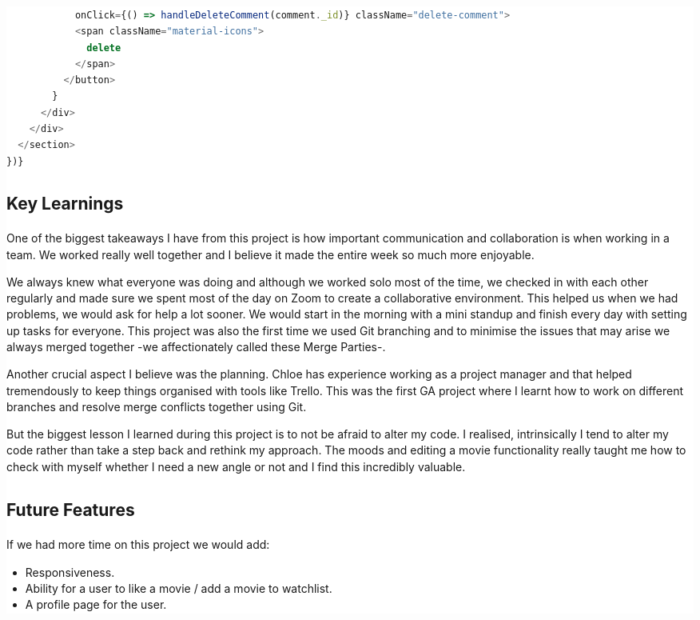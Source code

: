 ``` javascript
            onClick={() => handleDeleteComment(comment._id)} className="delete-comment">
            <span className="material-icons">
              delete
            </span>
          </button>
        }
      </div> 
    </div>
  </section>
})}
```
## Key Learnings
<p>One of the biggest takeaways I have from this project is how important communication and collaboration is when working in a team. We worked really well together and I believe it made the entire week so much more enjoyable. 

We always knew what everyone was doing and although we worked solo most of the time, we checked in with each other regularly and made sure we spent most of the day on Zoom to create a collaborative environment. This helped us when we had problems, we would ask for help a lot sooner. We would start in the morning with a mini standup and finish every day with setting up tasks for everyone. This project was also the first time we used Git branching and to minimise the issues that may arise we always merged together -we affectionately called these Merge Parties-. 

Another crucial aspect I believe was the planning. Chloe has experience working as a project manager and that helped tremendously to keep things organised with tools like Trello. This was the first GA project where I learnt how to work on different branches and resolve merge conflicts together using Git.

But the biggest lesson I learned during this project is to not be afraid to alter my code. I realised, intrinsically I tend to alter my code rather than take a step back and rethink my approach. The moods and editing a movie functionality really taught me how to check with myself whether I need a new angle or not and I find this incredibly valuable.</p>

## Future Features

If we had more time on this project we would add:
- Responsiveness.
- Ability for a user to like a movie / add a movie to watchlist.
- A profile page for the user.

